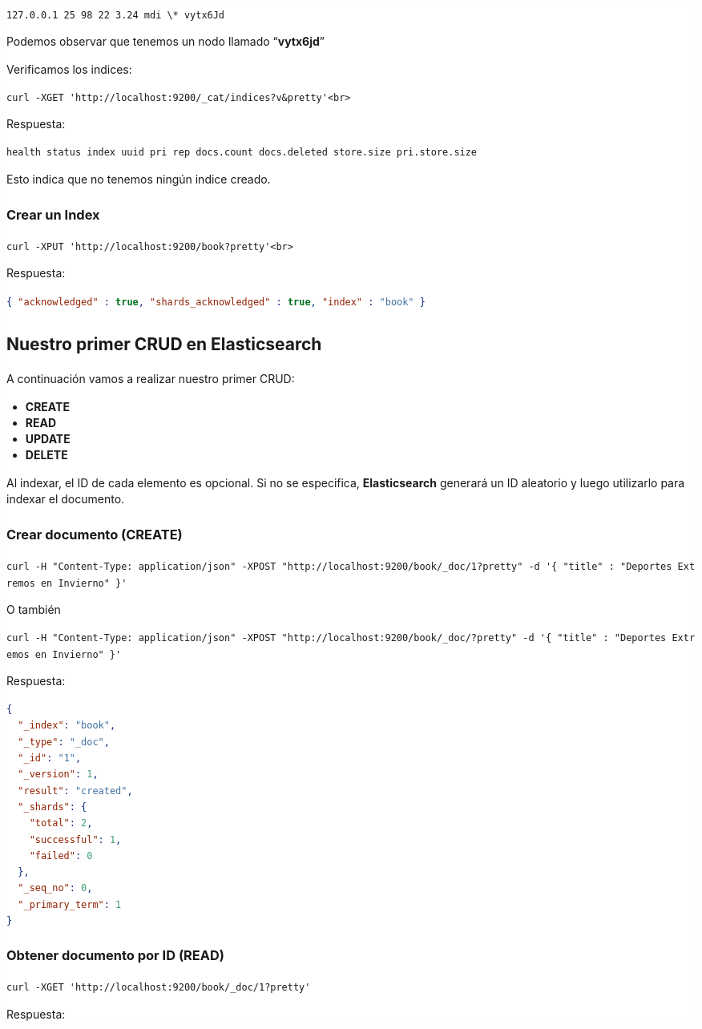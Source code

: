 ```shell
127.0.0.1 25 98 22 3.24 mdi \* vytx6Jd
```
Podemos observar que tenemos un nodo llamado “**vytx6jd**”

Verificamos los indices:
```shell
curl -XGET 'http://localhost:9200/_cat/indices?v&pretty'<br>
```
Respuesta:
```shell
health status index uuid pri rep docs.count docs.deleted store.size pri.store.size
```
Esto indica que no tenemos ningún indice creado.

### Crear un Index
```shell
curl -XPUT 'http://localhost:9200/book?pretty'<br>
```
Respuesta:
```json
{ "acknowledged" : true, "shards_acknowledged" : true, "index" : "book" }
```
## Nuestro primer CRUD en Elasticsearch

A continuación vamos a realizar nuestro primer CRUD:

- **CREATE**
- **READ**
- **UPDATE**
- **DELETE**

Al indexar, el ID de cada elemento es opcional. Si no se especifica, **Elasticsearch** generará un ID aleatorio y luego utilizarlo para indexar el documento.

### Crear documento (CREATE)
```shell
curl -H "Content-Type: application/json" -XPOST "http://localhost:9200/book/_doc/1?pretty" -d '{ "title" : "Deportes Extremos en Invierno" }'
```
O también
```shell
curl -H "Content-Type: application/json" -XPOST "http://localhost:9200/book/_doc/?pretty" -d '{ "title" : "Deportes Extremos en Invierno" }'
```
Respuesta:
```json
{
  "_index": "book",
  "_type": "_doc",
  "_id": "1",
  "_version": 1,
  "result": "created",
  "_shards": {
    "total": 2,
    "successful": 1,
    "failed": 0
  },
  "_seq_no": 0,
  "_primary_term": 1
}
```
### Obtener documento por ID (READ)
```shell
curl -XGET 'http://localhost:9200/book/_doc/1?pretty'
```
Respuesta: